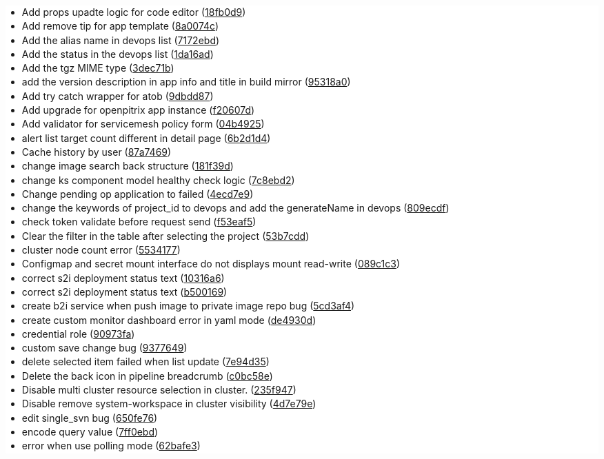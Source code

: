 * Add props upadte logic for code editor ([18fb0d9](https://github.com/super-kubenetes/console/commit/18fb0d9d3ac1adf7c6306dcf6e9abd5a02b37e9a))
* Add remove tip for app template ([8a0074c](https://github.com/super-kubenetes/console/commit/8a0074c57656911868ff9849a18f39dd0cf31317))
* Add the alias name in devops list ([7172ebd](https://github.com/super-kubenetes/console/commit/7172ebd742d0fe3809392e96ed9da1be07231b96))
* Add the status in the devops list ([1da16ad](https://github.com/super-kubenetes/console/commit/1da16ad8688a2488f72099ae57cc7d3cb8ee2cb7))
* Add the tgz MIME type ([3dec71b](https://github.com/super-kubenetes/console/commit/3dec71bc6313821ffc22d6fb00fc1bfb2c761365))
* add the version description in app info and title in build mirror ([95318a0](https://github.com/super-kubenetes/console/commit/95318a0ab47d567b893be1b173cd9a3dad38da84))
* Add try catch wrapper for atob ([9dbdd87](https://github.com/super-kubenetes/console/commit/9dbdd878eca201df56f7e39da2a819c7aaff564b))
* Add upgrade for openpitrix app instance ([f20607d](https://github.com/super-kubenetes/console/commit/f20607d2a2a409541fbec90a2250c98121e42fcf))
* Add validator for servicemesh policy form ([04b4925](https://github.com/super-kubenetes/console/commit/04b4925c59d18c2012ad64bc4803d79f8210ba77))
* alert list target count different in detail page ([6b2d1d4](https://github.com/super-kubenetes/console/commit/6b2d1d46504fc28f8df834c61522c5a2a3be33fd))
* Cache history by user ([87a7469](https://github.com/super-kubenetes/console/commit/87a7469319f5bc763b6e6b7dbe845f3e5ea10cdf))
* change image search back structure ([181f39d](https://github.com/super-kubenetes/console/commit/181f39deabd9ecee2a366beb3f539f607c6241ae))
* change ks component model healthy check logic ([7c8ebd2](https://github.com/super-kubenetes/console/commit/7c8ebd2679755549e2d1940836d3f32e755253d9))
* Change pending op application to failed ([4ecd7e9](https://github.com/super-kubenetes/console/commit/4ecd7e9666d13e8e8bc2e7f7d0ea366328c240e1))
* change the keywords of project_id to devops and add the generateName in devops ([809ecdf](https://github.com/super-kubenetes/console/commit/809ecdfc26061ef9308f493c8c5c6072b2464ee8))
* check token validate before request send ([f53eaf5](https://github.com/super-kubenetes/console/commit/f53eaf5d5b7f4cf055e6b52aa37320dfd7ca5a2b))
* Clear the filter in the table after selecting the project ([53b7cdd](https://github.com/super-kubenetes/console/commit/53b7cdd39de4c527603f25813b753086a69d2c39))
* cluster node count error ([5534177](https://github.com/super-kubenetes/console/commit/5534177f8cb233d774a99b3227e8cad60ccd590f))
* Configmap and secret mount interface do not displays mount read-write ([089c1c3](https://github.com/super-kubenetes/console/commit/089c1c3eb4fe7bb8fbf8655cc3d71f0950f0263a))
* correct s2i deployment status text ([10316a6](https://github.com/super-kubenetes/console/commit/10316a64216f7e5622a43c36a3b71ffb6ef5f95f))
* correct s2i deployment status text ([b500169](https://github.com/super-kubenetes/console/commit/b50016906f873c2fb1d3c018be4402f2fa25e29d))
* create b2i service when push image to private image repo bug ([5cd3af4](https://github.com/super-kubenetes/console/commit/5cd3af433b9faebba1760acca056dd6d60f48515))
* create custom monitor dashboard error in yaml mode ([de4930d](https://github.com/super-kubenetes/console/commit/de4930d7d9a5a92e0c5fa1130393522ce490f3fc))
* credential role ([90973fa](https://github.com/super-kubenetes/console/commit/90973fa4e19908f1c3cddbc22e63bfb26a5c183b))
* custom save change bug ([9377649](https://github.com/super-kubenetes/console/commit/9377649ad984fe9b03be9e735113d8c9e6503a44))
* delete selected item failed when list update ([7e94d35](https://github.com/super-kubenetes/console/commit/7e94d3596b98c4060ad89d8cf78b1dcc9d708987))
* Delete the back icon in pipeline breadcrumb ([c0bc58e](https://github.com/super-kubenetes/console/commit/c0bc58e043b744daed7e2ee01d87d69333bd5a2a))
* Disable multi cluster resource selection in cluster. ([235f947](https://github.com/super-kubenetes/console/commit/235f947b9a272c468ad8feb778a9e25801ec32dc))
* Disable remove system-workspace in cluster visibility ([4d7e79e](https://github.com/super-kubenetes/console/commit/4d7e79ec87995836b11eae8a2395e088d80553a6))
* edit single_svn bug ([650fe76](https://github.com/super-kubenetes/console/commit/650fe76e1785f30414a0e768b7418ca87a775796))
* encode query value ([7ff0ebd](https://github.com/super-kubenetes/console/commit/7ff0ebdeb606f4d705ad07b39fa851248b010fdc))
* error when use polling mode ([62bafe3](https://github.com/super-kubenetes/console/commit/62bafe3ce9531f1a9dcd1ae79fb513cd85188f80))